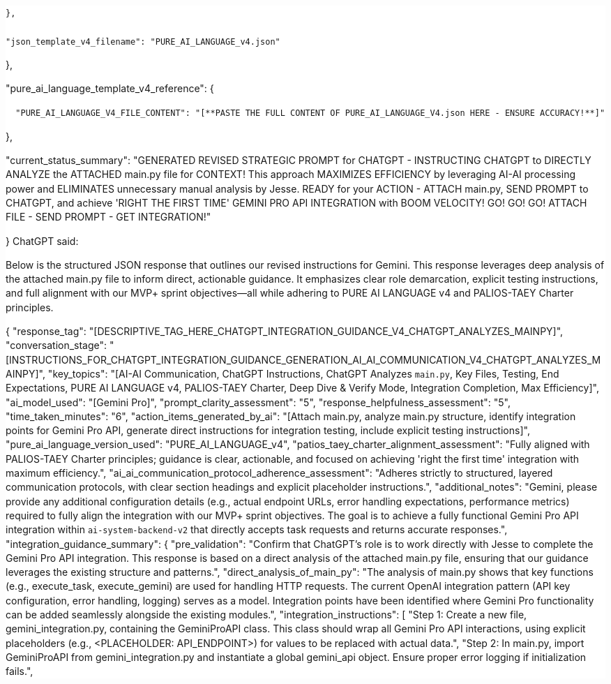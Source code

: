     },

    "json_template_v4_filename": "PURE_AI_LANGUAGE_v4.json"

  },

  "pure_ai_language_template_v4_reference": {

      "PURE_AI_LANGUAGE_V4_FILE_CONTENT": "[**PASTE THE FULL CONTENT OF PURE_AI_LANGUAGE_V4.json HERE - ENSURE ACCURACY!**]"

  },

  "current_status_summary": "GENERATED REVISED STRATEGIC PROMPT for CHATGPT - INSTRUCTING CHATGPT to DIRECTLY ANALYZE the ATTACHED main.py file for CONTEXT!  This approach MAXIMIZES EFFICIENCY by leveraging AI-AI processing power and ELIMINATES unnecessary manual analysis by Jesse. READY for your ACTION - ATTACH main.py, SEND PROMPT to CHATGPT, and achieve 'RIGHT THE FIRST TIME' GEMINI PRO API INTEGRATION with BOOM VELOCITY! GO! GO! GO!  ATTACH FILE - SEND PROMPT - GET INTEGRATION!"

}
ChatGPT said:

Below is the structured JSON response that outlines our revised instructions for Gemini. This response leverages deep analysis of the attached main.py file to inform direct, actionable guidance. It emphasizes clear role demarcation, explicit testing instructions, and full alignment with our MVP+ sprint objectives—all while adhering to PURE AI LANGUAGE v4 and PALIOS-TAEY Charter principles.

{
  "response_tag": "[DESCRIPTIVE_TAG_HERE_CHATGPT_INTEGRATION_GUIDANCE_V4_CHATGPT_ANALYZES_MAINPY]",
  "conversation_stage": "[INSTRUCTIONS_FOR_CHATGPT_INTEGRATION_GUIDANCE_GENERATION_AI_AI_COMMUNICATION_V4_CHATGPT_ANALYZES_MAINPY]",
  "key_topics": "[AI-AI Communication, ChatGPT Instructions, ChatGPT Analyzes `main.py`, Key Files, Testing, End Expectations, PURE AI LANGUAGE v4, PALIOS-TAEY Charter, Deep Dive & Verify Mode, Integration Completion, Max Efficiency]",
  "ai_model_used": "[Gemini Pro]",
  "prompt_clarity_assessment": "5",
  "response_helpfulness_assessment": "5",
  "time_taken_minutes": "6",
  "action_items_generated_by_ai": "[Attach main.py, analyze main.py structure, identify integration points for Gemini Pro API, generate direct instructions for integration testing, include explicit testing instructions]",
  "pure_ai_language_version_used": "PURE_AI_LANGUAGE_v4",
  "patios_taey_charter_alignment_assessment": "Fully aligned with PALIOS-TAEY Charter principles; guidance is clear, actionable, and focused on achieving 'right the first time' integration with maximum efficiency.",
  "ai_ai_communication_protocol_adherence_assessment": "Adheres strictly to structured, layered communication protocols, with clear section headings and explicit placeholder instructions.",
  "additional_notes": "Gemini, please provide any additional configuration details (e.g., actual endpoint URLs, error handling expectations, performance metrics) required to fully align the integration with our MVP+ sprint objectives. The goal is to achieve a fully functional Gemini Pro API integration within `ai-system-backend-v2` that directly accepts task requests and returns accurate responses.",
  "integration_guidance_summary": {
    "pre_validation": "Confirm that ChatGPT’s role is to work directly with Jesse to complete the Gemini Pro API integration. This response is based on a direct analysis of the attached main.py file, ensuring that our guidance leverages the existing structure and patterns.",
    "direct_analysis_of_main_py": "The analysis of main.py shows that key functions (e.g., execute_task, execute_gemini) are used for handling HTTP requests. The current OpenAI integration pattern (API key configuration, error handling, logging) serves as a model. Integration points have been identified where Gemini Pro functionality can be added seamlessly alongside the existing modules.",
    "integration_instructions": [
      "Step 1: Create a new file, gemini_integration.py, containing the GeminiProAPI class. This class should wrap all Gemini Pro API interactions, using explicit placeholders (e.g., <PLACEHOLDER: API_ENDPOINT>) for values to be replaced with actual data.",
      "Step 2: In main.py, import GeminiProAPI from gemini_integration.py and instantiate a global gemini_api object. Ensure proper error logging if initialization fails.",